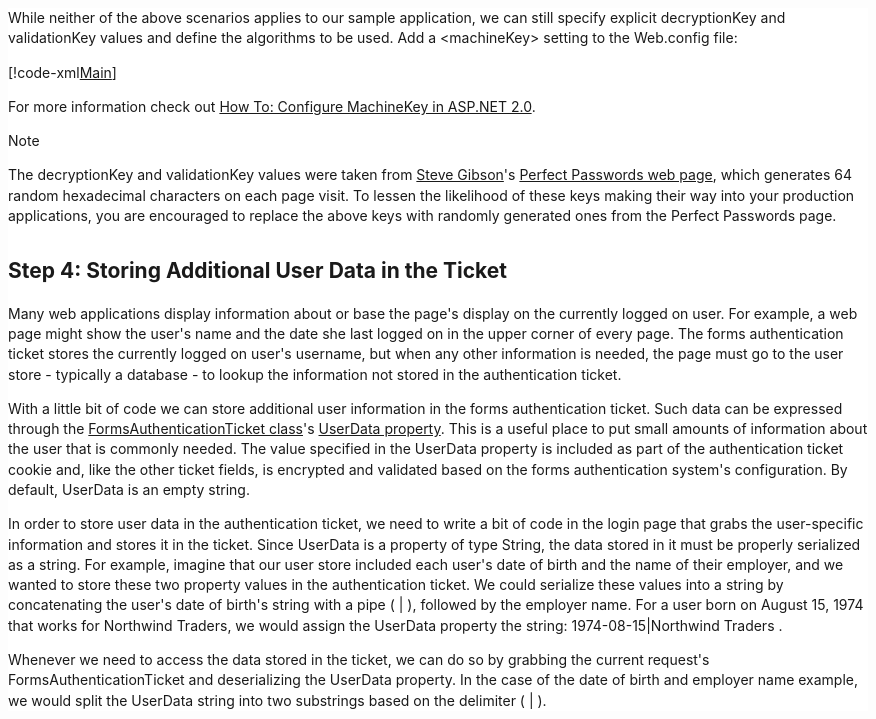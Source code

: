 While neither of the above scenarios applies to our sample application, we can still specify explicit decryptionKey and validationKey values and define the algorithms to be used. Add a &lt;machineKey&gt; setting to the Web.config file:

[!code-xml[Main](forms-authentication-configuration-and-advanced-topics-vb/samples/sample5.xml)]

For more information check out [How To: Configure MachineKey in ASP.NET 2.0](https://msdn.microsoft.com/library/ms998288.aspx).

> [!NOTE]
> The decryptionKey and validationKey values were taken from [Steve Gibson](http://www.grc.com/stevegibson.htm)'s [Perfect Passwords web page](https://www.grc.com/passwords.htm), which generates 64 random hexadecimal characters on each page visit. To lessen the likelihood of these keys making their way into your production applications, you are encouraged to replace the above keys with randomly generated ones from the Perfect Passwords page.


## Step 4: Storing Additional User Data in the Ticket

Many web applications display information about or base the page's display on the currently logged on user. For example, a web page might show the user's name and the date she last logged on in the upper corner of every page. The forms authentication ticket stores the currently logged on user's username, but when any other information is needed, the page must go to the user store - typically a database - to lookup the information not stored in the authentication ticket.

With a little bit of code we can store additional user information in the forms authentication ticket. Such data can be expressed through the [FormsAuthenticationTicket class](https://msdn.microsoft.com/library/system.web.security.formsauthenticationticket.aspx)'s [UserData property](https://msdn.microsoft.com/library/system.web.security.formsauthenticationticket.userdata.aspx). This is a useful place to put small amounts of information about the user that is commonly needed. The value specified in the UserData property is included as part of the authentication ticket cookie and, like the other ticket fields, is encrypted and validated based on the forms authentication system's configuration. By default, UserData is an empty string.

In order to store user data in the authentication ticket, we need to write a bit of code in the login page that grabs the user-specific information and stores it in the ticket. Since UserData is a property of type String, the data stored in it must be properly serialized as a string. For example, imagine that our user store included each user's date of birth and the name of their employer, and we wanted to store these two property values in the authentication ticket. We could serialize these values into a string by concatenating the user's date of birth's string with a pipe ( | ), followed by the employer name. For a user born on August 15, 1974 that works for Northwind Traders, we would assign the UserData property the string: 1974-08-15|Northwind Traders .

Whenever we need to access the data stored in the ticket, we can do so by grabbing the current request's FormsAuthenticationTicket and deserializing the UserData property. In the case of the date of birth and employer name example, we would split the UserData string into two substrings based on the delimiter ( | ).

